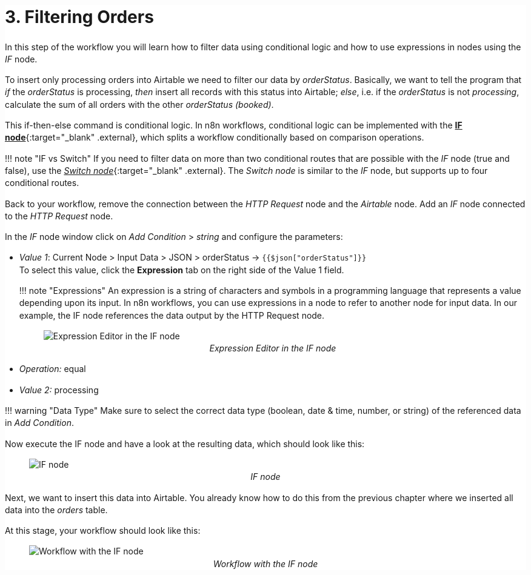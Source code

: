 # 3. Filtering Orders

In this step of the workflow you will learn how to filter data using conditional logic and how to use expressions in nodes using the *IF* node.

To insert only processing orders into Airtable we need to filter our data by *orderStatus*. Basically, we want to tell the program that _if_ the *orderStatus* is processing, _then_ insert all records with this status into Airtable; _else_, i.e. if the *orderStatus* is not *processing*, calculate the sum of all orders with the other *orderStatus (booked)*.

This if-then-else command is conditional logic. In n8n workflows, conditional logic can be implemented with the [**IF node**](/integrations/builtin/core-nodes/n8n-nodes-base.if/){:target="_blank" .external}, which splits a workflow conditionally based on comparison operations.

!!! note "IF vs Switch"
    If you need to filter data on more than two conditional routes that are possible with the *IF* node (true and false), use the [*Switch node*](/integrations/builtin/core-nodes/n8n-nodes-base.switch/){:target="_blank" .external}. The *Switch node* is similar to the *IF* node, but supports up to four conditional routes.


Back to your workflow, remove the connection between the *HTTP Request* node and the *Airtable* node. Add an *IF* node connected to the *HTTP Request* node.

In the *IF* node window click on *Add Condition* > *string* and configure the parameters:

- *Value 1*: Current Node > Input Data > JSON > orderStatus → `{{$json["orderStatus"]}}` <br>
To select this value, click the **Expression** tab on the right side of the Value 1 field.

    !!! note "Expressions"
        An expression is a string of characters and symbols in a programming language that represents a value depending upon its input. In n8n workflows, you can use expressions in a node to refer to another node for input data. In our example, the IF node references the data output by the HTTP Request node.


    <figure><img src="/_images/courses/level-one/chapter-two/If-node-expression-editor.png" alt="Expression Editor in the IF node" style="width:100%"><figcaption align = "center"><i>Expression Editor in the IF node</i></figcaption></figure>

- *Operation:* equal
- *Value 2:* processing

!!! warning "Data Type"
    Make sure to select the correct data type (boolean, date & time, number, or string) of the referenced data in *Add Condition*.


Now execute the IF node and have a look at the resulting data, which should look like this:

<figure><img src="/_images/courses/level-one/chapter-two/If-node.png" alt="IF node" style="width:100%"><figcaption align = "center"><i>IF node</i></figcaption></figure>

Next, we want to insert this data into Airtable. You already know how to do this from the previous chapter where we inserted all data into the *orders* table.

At this stage, your workflow should look like this:

<figure><img src="/_images/courses/level-one/chapter-two/Workflow-with-If-node.png" alt="Workflow with the IF node" style="width:100%"><figcaption align = "center"><i>Workflow with the IF node</i></figcaption></figure>

